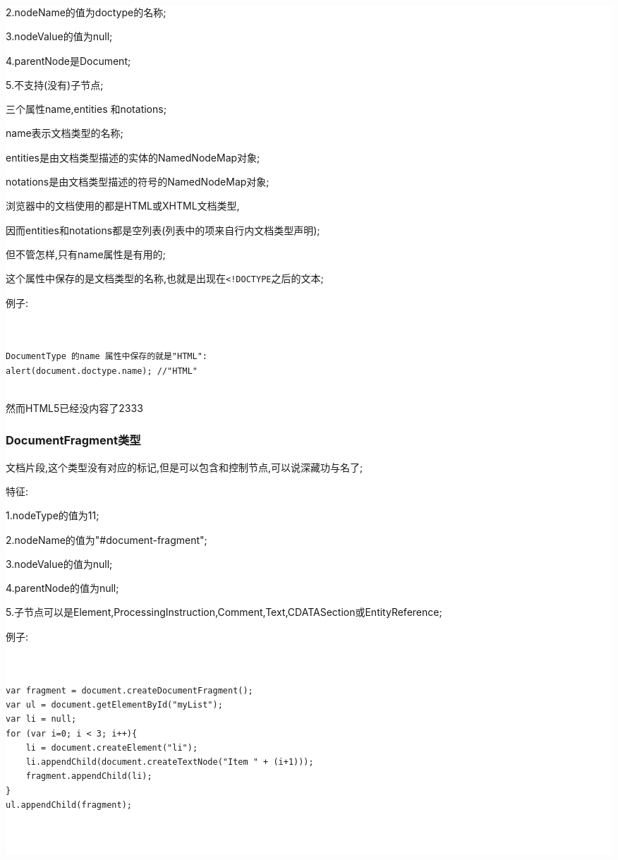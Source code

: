 2.nodeName的值为doctype的名称;

3.nodeValue的值为null;

4.parentNode是Document;

5.不支持(没有)子节点;

三个属性name,entities 和notations;

name表示文档类型的名称;

entities是由文档类型描述的实体的NamedNodeMap对象;

notations是由文档类型描述的符号的NamedNodeMap对象;

浏览器中的文档使用的都是HTML或XHTML文档类型,

因而entities和notations都是空列表(列表中的项来自行内文档类型声明);

但不管怎样,只有name属性是有用的;

这个属性中保存的是文档类型的名称,也就是出现在`<!DOCTYPE`之后的文本;

例子:

<pre>
<code>
<!DOCTYPE HTML PUBLIC "-//W3C//DTD HTML 4.01//EN"
"http://www.w3.org/TR/html4/strict.dtd">
DocumentType 的name 属性中保存的就是"HTML":
alert(document.doctype.name); //"HTML"
</code>
</pre>

然而HTML5已经没内容了2333

### DocumentFragment类型

文档片段,这个类型没有对应的标记,但是可以包含和控制节点,可以说深藏功与名了;

特征:

1.nodeType的值为11;

2.nodeName的值为"#document-fragment";

3.nodeValue的值为null;

4.parentNode的值为null;

5.子节点可以是Element,ProcessingInstruction,Comment,Text,CDATASection或EntityReference;

例子:

<pre>
<code>

var fragment = document.createDocumentFragment();
var ul = document.getElementById("myList");
var li = null;
for (var i=0; i < 3; i++){
    li = document.createElement("li");
    li.appendChild(document.createTextNode("Item " + (i+1)));
    fragment.appendChild(li);
}
ul.appendChild(fragment);
